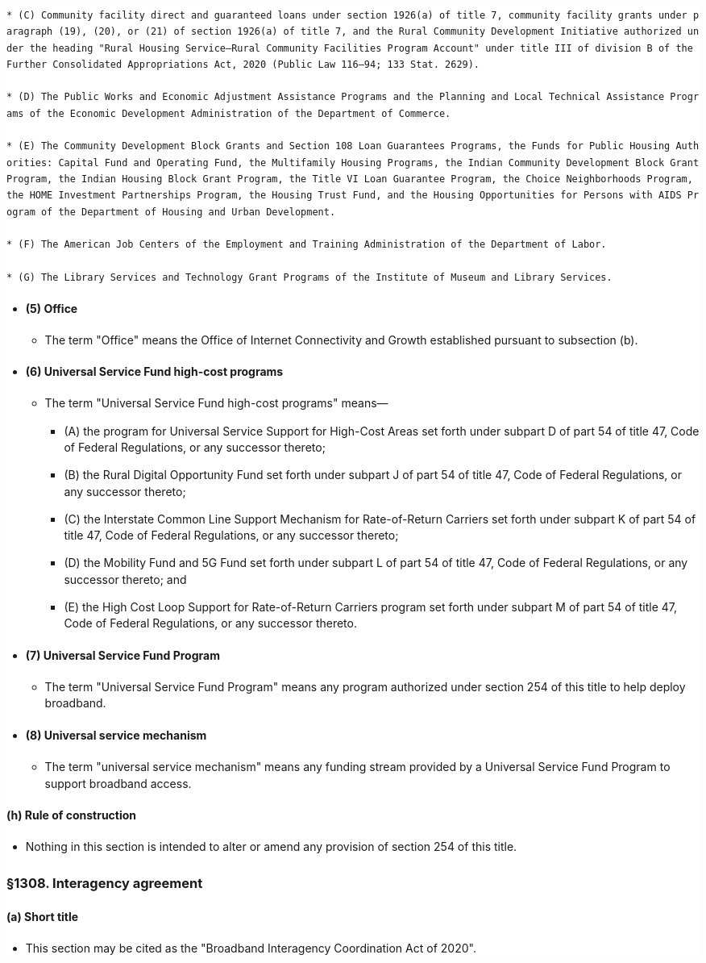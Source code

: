     * (C) Community facility direct and guaranteed loans under section 1926(a) of title 7, community facility grants under paragraph (19), (20), or (21) of section 1926(a) of title 7, and the Rural Community Development Initiative authorized under the heading "Rural Housing Service—Rural Community Facilities Program Account" under title III of division B of the Further Consolidated Appropriations Act, 2020 (Public Law 116–94; 133 Stat. 2629).

    * (D) The Public Works and Economic Adjustment Assistance Programs and the Planning and Local Technical Assistance Programs of the Economic Development Administration of the Department of Commerce.

    * (E) The Community Development Block Grants and Section 108 Loan Guarantees Programs, the Funds for Public Housing Authorities: Capital Fund and Operating Fund, the Multifamily Housing Programs, the Indian Community Development Block Grant Program, the Indian Housing Block Grant Program, the Title VI Loan Guarantee Program, the Choice Neighborhoods Program, the HOME Investment Partnerships Program, the Housing Trust Fund, and the Housing Opportunities for Persons with AIDS Program of the Department of Housing and Urban Development.

    * (F) The American Job Centers of the Employment and Training Administration of the Department of Labor.

    * (G) The Library Services and Technology Grant Programs of the Institute of Museum and Library Services.

* #### (5) Office
  * The term "Office" means the Office of Internet Connectivity and Growth established pursuant to subsection (b).

* #### (6) Universal Service Fund high-cost programs
  * The term "Universal Service Fund high-cost programs" means—

    * (A) the program for Universal Service Support for High-Cost Areas set forth under subpart D of part 54 of title 47, Code of Federal Regulations, or any successor thereto;

    * (B) the Rural Digital Opportunity Fund set forth under subpart J of part 54 of title 47, Code of Federal Regulations, or any successor thereto;

    * (C) the Interstate Common Line Support Mechanism for Rate-of-Return Carriers set forth under subpart K of part 54 of title 47, Code of Federal Regulations, or any successor thereto;

    * (D) the Mobility Fund and 5G Fund set forth under subpart L of part 54 of title 47, Code of Federal Regulations, or any successor thereto; and

    * (E) the High Cost Loop Support for Rate-of-Return Carriers program set forth under subpart M of part 54 of title 47, Code of Federal Regulations, or any successor thereto.

* #### (7) Universal Service Fund Program
  * The term "Universal Service Fund Program" means any program authorized under section 254 of this title to help deploy broadband.

* #### (8) Universal service mechanism
  * The term "universal service mechanism" means any funding stream provided by a Universal Service Fund Program to support broadband access.

#### (h) Rule of construction
* Nothing in this section is intended to alter or amend any provision of section 254 of this title.

### §1308. Interagency agreement
#### (a) Short title
* This section may be cited as the "Broadband Interagency Coordination Act of 2020".
